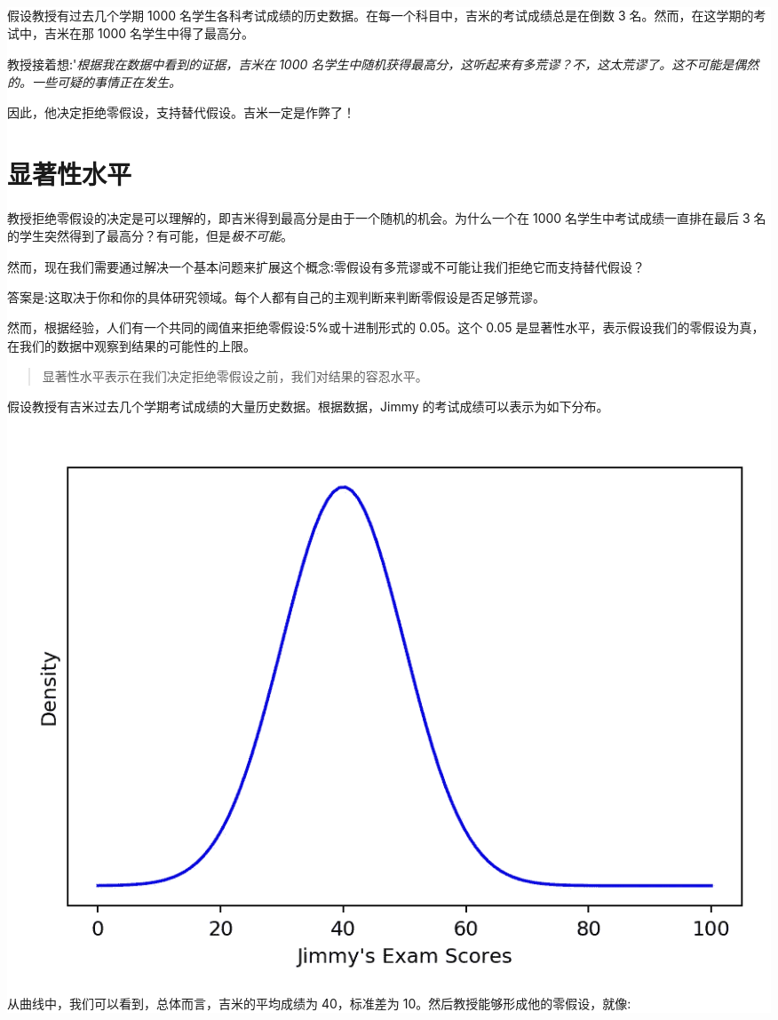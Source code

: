 假设教授有过去几个学期 1000 名学生各科考试成绩的历史数据。在每一个科目中，吉米的考试成绩总是在倒数 3 名。然而，在这学期的考试中，吉米在那 1000 名学生中得了最高分。

教授接着想:'*根据我在数据中看到的证据，吉米在 1000 名学生中随机获得最高分，这听起来有多荒谬？不，这太荒谬了。这不可能是偶然的。一些可疑的事情正在发生。*

因此，他决定拒绝零假设，支持替代假设。吉米一定是作弊了！

# 显著性水平

教授拒绝零假设的决定是可以理解的，即吉米得到最高分是由于一个随机的机会。为什么一个在 1000 名学生中考试成绩一直排在最后 3 名的学生突然得到了最高分？有可能，但是*极不可能*。

然而，现在我们需要通过解决一个基本问题来扩展这个概念:零假设有多荒谬或不可能让我们拒绝它而支持替代假设？

答案是:这取决于你和你的具体研究领域。每个人都有自己的主观判断来判断零假设是否足够荒谬。

然而，根据经验，人们有一个共同的阈值来拒绝零假设:5%或十进制形式的 0.05。这个 0.05 是显著性水平，表示假设我们的零假设为真，在我们的数据中观察到结果的可能性的上限。

> 显著性水平表示在我们决定拒绝零假设之前，我们对结果的容忍水平。

假设教授有吉米过去几个学期考试成绩的大量历史数据。根据数据，Jimmy 的考试成绩可以表示为如下分布。

![](img/ef5ee26cf39d87856b2b48dcd5fe8854.png)

从曲线中，我们可以看到，总体而言，吉米的平均成绩为 40，标准差为 10。然后教授能够形成他的零假设，就像:
